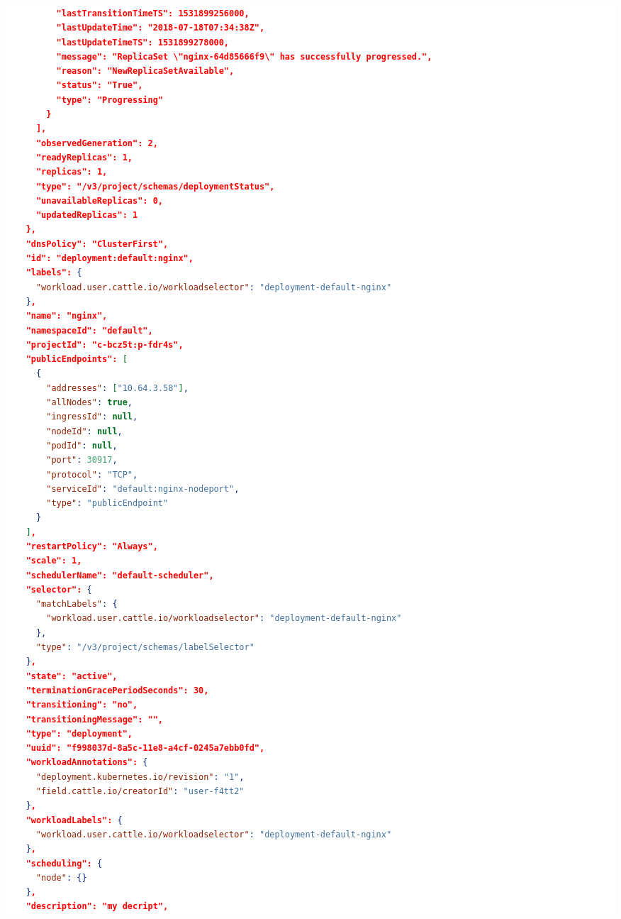 ```json
          "lastTransitionTimeTS": 1531899256000,
          "lastUpdateTime": "2018-07-18T07:34:38Z",
          "lastUpdateTimeTS": 1531899278000,
          "message": "ReplicaSet \"nginx-64d85666f9\" has successfully progressed.",
          "reason": "NewReplicaSetAvailable",
          "status": "True",
          "type": "Progressing"
        }
      ],
      "observedGeneration": 2,
      "readyReplicas": 1,
      "replicas": 1,
      "type": "/v3/project/schemas/deploymentStatus",
      "unavailableReplicas": 0,
      "updatedReplicas": 1
    },
    "dnsPolicy": "ClusterFirst",
    "id": "deployment:default:nginx",
    "labels": {
      "workload.user.cattle.io/workloadselector": "deployment-default-nginx"
    },
    "name": "nginx",
    "namespaceId": "default",
    "projectId": "c-bcz5t:p-fdr4s",
    "publicEndpoints": [
      {
        "addresses": ["10.64.3.58"],
        "allNodes": true,
        "ingressId": null,
        "nodeId": null,
        "podId": null,
        "port": 30917,
        "protocol": "TCP",
        "serviceId": "default:nginx-nodeport",
        "type": "publicEndpoint"
      }
    ],
    "restartPolicy": "Always",
    "scale": 1,
    "schedulerName": "default-scheduler",
    "selector": {
      "matchLabels": {
        "workload.user.cattle.io/workloadselector": "deployment-default-nginx"
      },
      "type": "/v3/project/schemas/labelSelector"
    },
    "state": "active",
    "terminationGracePeriodSeconds": 30,
    "transitioning": "no",
    "transitioningMessage": "",
    "type": "deployment",
    "uuid": "f998037d-8a5c-11e8-a4cf-0245a7ebb0fd",
    "workloadAnnotations": {
      "deployment.kubernetes.io/revision": "1",
      "field.cattle.io/creatorId": "user-f4tt2"
    },
    "workloadLabels": {
      "workload.user.cattle.io/workloadselector": "deployment-default-nginx"
    },
    "scheduling": {
      "node": {}
    },
    "description": "my decript",
```